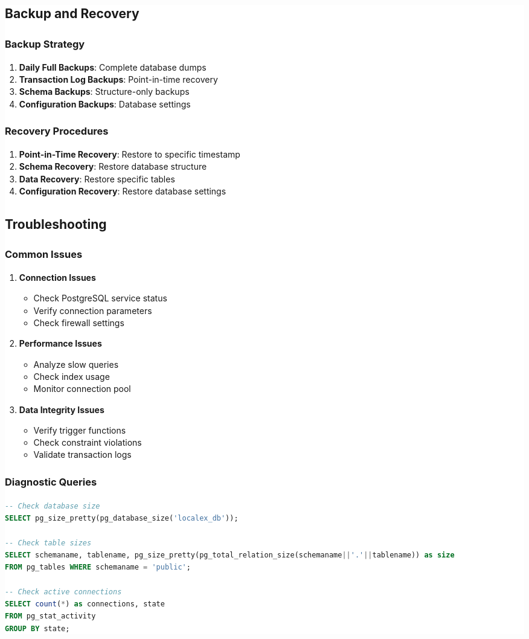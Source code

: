 ## Backup and Recovery

### Backup Strategy

1. **Daily Full Backups**: Complete database dumps
2. **Transaction Log Backups**: Point-in-time recovery
3. **Schema Backups**: Structure-only backups
4. **Configuration Backups**: Database settings

### Recovery Procedures

1. **Point-in-Time Recovery**: Restore to specific timestamp
2. **Schema Recovery**: Restore database structure
3. **Data Recovery**: Restore specific tables
4. **Configuration Recovery**: Restore database settings

## Troubleshooting

### Common Issues

1. **Connection Issues**
   - Check PostgreSQL service status
   - Verify connection parameters
   - Check firewall settings

2. **Performance Issues**
   - Analyze slow queries
   - Check index usage
   - Monitor connection pool

3. **Data Integrity Issues**
   - Verify trigger functions
   - Check constraint violations
   - Validate transaction logs

### Diagnostic Queries

```sql
-- Check database size
SELECT pg_size_pretty(pg_database_size('localex_db'));

-- Check table sizes
SELECT schemaname, tablename, pg_size_pretty(pg_total_relation_size(schemaname||'.'||tablename)) as size
FROM pg_tables WHERE schemaname = 'public';

-- Check active connections
SELECT count(*) as connections, state 
FROM pg_stat_activity 
GROUP BY state;
```
